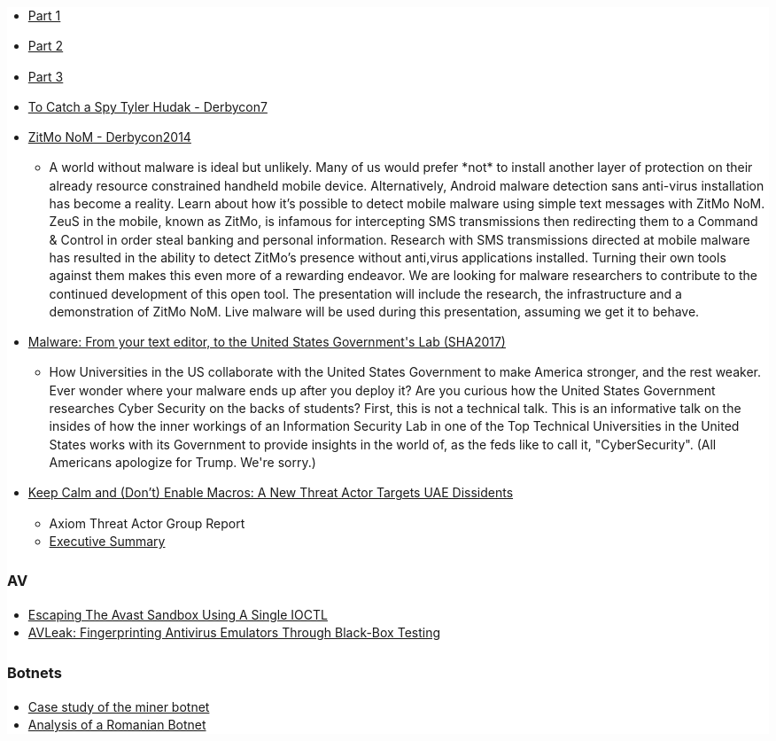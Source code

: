   * [Part 1](https://www.codeandsec.com/FinFisher-Malware-Dropper-Analysis)
  * [Part 2](https://www.codeandsec.com/FinFisher-Malware-Analysis-Part-2)
  * [Part 3](https://www.codeandsec.com/FinFisher-Malware-Analysis-Part-3)

* [To Catch a Spy Tyler Hudak - Derbycon7](https://www.youtube.com/watch?v=usyCWf3gsQ4)
* [ZitMo NoM - Derbycon2014](https://www.irongeek.com/i.php?page=videos/derbycon4/t520-zitmo-nom-david-schwartzberg)

  * A world without malware is ideal but unlikely. Many of us would prefer
    \*not\* to install another layer of protection on their already resource
    constrained handheld mobile device. Alternatively, Android malware detection
    sans anti-virus installation has become a reality. Learn about how it’s
    possible to detect mobile malware using simple text messages with ZitMo NoM.
    ZeuS in the mobile, known as ZitMo, is infamous for intercepting SMS
    transmissions then redirecting them to a Command & Control in order steal
    banking and personal information. Research with SMS transmissions directed
    at mobile malware has resulted in the ability to detect ZitMo’s presence
    without anti,virus applications installed. Turning their own tools against
    them makes this even more of a rewarding endeavor. We are looking for
    malware researchers to contribute to the continued development of this open
    tool. The presentation will include the research, the infrastructure and a
    demonstration of ZitMo NoM. Live malware will be used during this
    presentation, assuming we get it to behave.

* [Malware: From your text editor, to the United States Government's Lab (SHA2017)](https://www.youtube.com/watch?v=PtufumVvN-E)

  * How Universities in the US collaborate with the United States Government to
    make America stronger, and the rest weaker. Ever wonder where your malware
    ends up after you deploy it? Are you curious how the United States
    Government researches Cyber Security on the backs of students? First, this
    is not a technical talk. This is an informative talk on the insides of how
    the inner workings of an Information Security Lab in one of the Top
    Technical Universities in the United States works with its Government to
    provide insights in the world of, as the feds like to call it,
    "CyberSecurity". (All Americans apologize for Trump. We're sorry.)

* [Keep Calm and (Don’t) Enable Macros: A New Threat Actor Targets UAE Dissidents](https://citizenlab.org/2016/05/stealth-falcon/)

  * Axiom Threat Actor Group Report
  * [Executive Summary](http://www.novetta.com/files/9714/1446/8199/Executive_Summary-Final_1.pdf)

### AV

* [Escaping The Avast Sandbox Using A Single IOCTL](https://www.nettitude.co.uk/escaping-avast-sandbox-using-single-ioctl-cve-2016-4025)
* [AVLeak: Fingerprinting Antivirus Emulators Through Black-Box Testing](https://www.usenix.org/system/files/conference/woot16/woot16-paper-blackthorne_update.pdf)

### Botnets

* [Case study of the miner botnet](http://pnx.tf/files/2012_cycon-official_miner_plohmann_padilla.pdf)
* [Analysis of a Romanian Botnet](http://www.politoinc.com/2015/04/analysis-of-a-romanian-botnet/)
